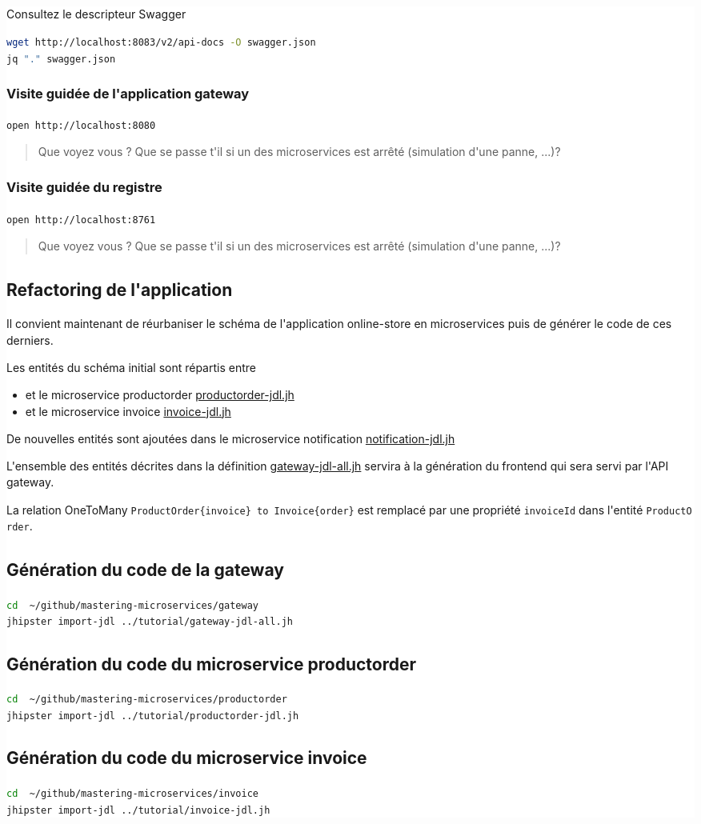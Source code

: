 Consultez le descripteur Swagger
```bash
wget http://localhost:8083/v2/api-docs -O swagger.json
jq "." swagger.json
```

### Visite guidée de l'application gateway
```bash
open http://localhost:8080
```
> Que voyez vous ?
> Que se passe t'il si un des microservices est arrêté (simulation d'une panne, ...)?

### Visite guidée du registre
```bash
open http://localhost:8761
```
> Que voyez vous ?
> Que se passe t'il si un des microservices est arrêté (simulation d'une panne, ...)?

## Refactoring de l'application
Il convient maintenant de réurbaniser le schéma de l'application online-store en microservices puis de générer le code de ces derniers.

Les entités du schéma initial sont répartis entre
* et le microservice productorder [productorder-jdl.jh](./productorder-jdl.jh)
* et le microservice invoice [invoice-jdl.jh](./invoice-jdl.jh)

De nouvelles entités sont ajoutées dans le microservice notification [notification-jdl.jh](./notification-jdl.jh)

L'ensemble des entités décrites dans la définition [gateway-jdl-all.jh](./gateway-jdl-all.jh) servira à la génération du frontend qui sera servi par l'API gateway.

La relation OneToMany `ProductOrder{invoice} to Invoice{order}` est remplacé par une propriété `invoiceId` dans l'entité `ProductOrder`.

## Génération du code de la gateway
```bash
cd  ~/github/mastering-microservices/gateway
jhipster import-jdl ../tutorial/gateway-jdl-all.jh
```

## Génération du code du microservice productorder

```bash
cd  ~/github/mastering-microservices/productorder
jhipster import-jdl ../tutorial/productorder-jdl.jh
```

## Génération du code du microservice invoice

```bash
cd  ~/github/mastering-microservices/invoice
jhipster import-jdl ../tutorial/invoice-jdl.jh
```
